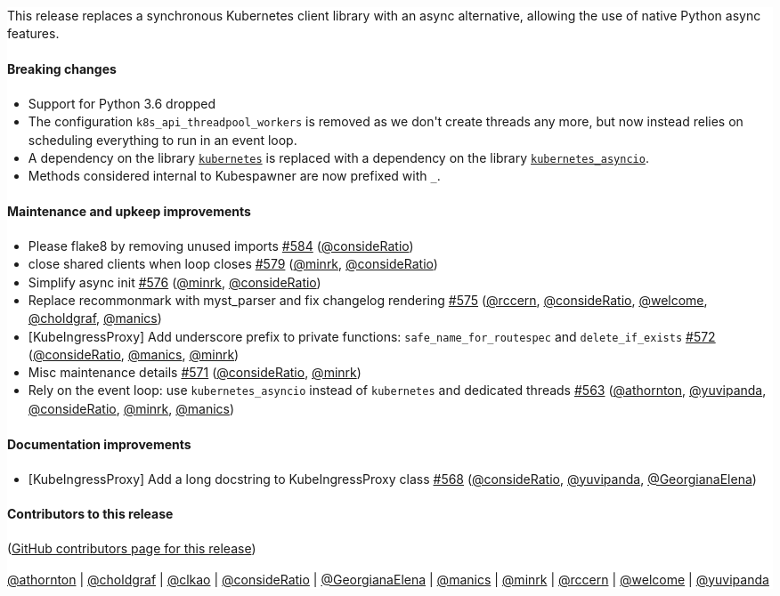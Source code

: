 This release replaces a synchronous Kubernetes client library with an async
alternative, allowing the use of native Python async features.

#### Breaking changes

- Support for Python 3.6 dropped
- The configuration `k8s_api_threadpool_workers` is removed as we don't create
  threads any more, but now instead relies on scheduling everything to run in an
  event loop.
- A dependency on the library
  [`kubernetes`](https://github.com/kubernetes-client/python#readme) is replaced
  with a dependency on the library
  [`kubernetes_asyncio`](https://github.com/tomplus/kubernetes_asyncio#readme).
- Methods considered internal to Kubespawner are now prefixed with `_`.

#### Maintenance and upkeep improvements

- Please flake8 by removing unused imports [#584](https://github.com/jupyterhub/kubespawner/pull/584) ([@consideRatio](https://github.com/consideRatio))
- close shared clients when loop closes [#579](https://github.com/jupyterhub/kubespawner/pull/579) ([@minrk](https://github.com/minrk), [@consideRatio](https://github.com/consideRatio))
- Simplify async init [#576](https://github.com/jupyterhub/kubespawner/pull/576) ([@minrk](https://github.com/minrk), [@consideRatio](https://github.com/consideRatio))
- Replace recommonmark with myst_parser and fix changelog rendering [#575](https://github.com/jupyterhub/kubespawner/pull/575) ([@rccern](https://github.com/rccern), [@consideRatio](https://github.com/consideRatio), [@welcome](https://github.com/welcome), [@choldgraf](https://github.com/choldgraf), [@manics](https://github.com/manics))
- \[KubeIngressProxy\] Add underscore prefix to private functions: `safe_name_for_routespec` and `delete_if_exists` [#572](https://github.com/jupyterhub/kubespawner/pull/572) ([@consideRatio](https://github.com/consideRatio), [@manics](https://github.com/manics), [@minrk](https://github.com/minrk))
- Misc maintenance details [#571](https://github.com/jupyterhub/kubespawner/pull/571) ([@consideRatio](https://github.com/consideRatio), [@minrk](https://github.com/minrk))
- Rely on the event loop: use `kubernetes_asyncio` instead of `kubernetes` and dedicated threads [#563](https://github.com/jupyterhub/kubespawner/pull/563) ([@athornton](https://github.com/athornton), [@yuvipanda](https://github.com/yuvipanda), [@consideRatio](https://github.com/consideRatio), [@minrk](https://github.com/minrk), [@manics](https://github.com/manics))

#### Documentation improvements

- \[KubeIngressProxy\] Add a long docstring to KubeIngressProxy class [#568](https://github.com/jupyterhub/kubespawner/pull/568) ([@consideRatio](https://github.com/consideRatio), [@yuvipanda](https://github.com/yuvipanda), [@GeorgianaElena](https://github.com/GeorgianaElena))

#### Contributors to this release

([GitHub contributors page for this release](https://github.com/jupyterhub/kubespawner/graphs/contributors?from=2022-02-15&to=2022-03-11&type=c))

[@athornton](https://github.com/search?q=repo%3Ajupyterhub%2Fkubespawner+involves%3Aathornton+updated%3A2022-02-15..2022-03-11&type=Issues) | [@choldgraf](https://github.com/search?q=repo%3Ajupyterhub%2Fkubespawner+involves%3Acholdgraf+updated%3A2022-02-15..2022-03-11&type=Issues) | [@clkao](https://github.com/search?q=repo%3Ajupyterhub%2Fkubespawner+involves%3Aclkao+updated%3A2022-02-15..2022-03-11&type=Issues) | [@consideRatio](https://github.com/search?q=repo%3Ajupyterhub%2Fkubespawner+involves%3AconsideRatio+updated%3A2022-02-15..2022-03-11&type=Issues) | [@GeorgianaElena](https://github.com/search?q=repo%3Ajupyterhub%2Fkubespawner+involves%3AGeorgianaElena+updated%3A2022-02-15..2022-03-11&type=Issues) | [@manics](https://github.com/search?q=repo%3Ajupyterhub%2Fkubespawner+involves%3Amanics+updated%3A2022-02-15..2022-03-11&type=Issues) | [@minrk](https://github.com/search?q=repo%3Ajupyterhub%2Fkubespawner+involves%3Aminrk+updated%3A2022-02-15..2022-03-11&type=Issues) | [@rccern](https://github.com/search?q=repo%3Ajupyterhub%2Fkubespawner+involves%3Arccern+updated%3A2022-02-15..2022-03-11&type=Issues) | [@welcome](https://github.com/search?q=repo%3Ajupyterhub%2Fkubespawner+involves%3Awelcome+updated%3A2022-02-15..2022-03-11&type=Issues) | [@yuvipanda](https://github.com/search?q=repo%3Ajupyterhub%2Fkubespawner+involves%3Ayuvipanda+updated%3A2022-02-15..2022-03-11&type=Issues)


[this forum post]: https://discourse.jupyter.org/t/how-to-cleanup-orphaned-user-pods-after-bug-in-z2jh-3-0-and-kubespawner-6-0/21677
[unreleased]: https://github.com/jupyterhub/kubespawner/compare/6.2.0...HEAD
[6.2.0]: https://github.com/jupyterhub/kubespawner/compare/6.1.0...6.2.0
[6.1.0]: https://github.com/jupyterhub/kubespawner/compare/6.0.0...6.1.0
[6.0.0]: https://github.com/jupyterhub/kubespawner/compare/5.0.0...6.0.0
[5.0.0]: https://github.com/jupyterhub/kubespawner/compare/4.3.0...5.0.0
[4.3.0]: https://github.com/jupyterhub/kubespawner/compare/4.2.0...4.3.0
[4.2.0]: https://github.com/jupyterhub/kubespawner/compare/4.1.0...4.2.0
[4.1.0]: https://github.com/jupyterhub/kubespawner/compare/4.0.0...4.1.0
[4.0.0]: https://github.com/jupyterhub/kubespawner/compare/3.0.2...4.0.0
[3.0.2]: https://github.com/jupyterhub/kubespawner/compare/3.0.1...3.0.2
[3.0.1]: https://github.com/jupyterhub/kubespawner/compare/3.0.0...3.0.1
[3.0.0]: https://github.com/jupyterhub/kubespawner/compare/2.0.1...3.0.0
[2.0.1]: https://github.com/jupyterhub/kubespawner/compare/2.0.0...2.0.1
[2.0.0]: https://github.com/jupyterhub/kubespawner/compare/1.1.2...2.0.0
[1.1.2]: https://github.com/jupyterhub/kubespawner/compare/1.1.1...1.1.2
[1.1.1]: https://github.com/jupyterhub/kubespawner/compare/1.1.0...1.1.1
[1.1.0]: https://github.com/jupyterhub/kubespawner/compare/1.0.0...1.1.0
[1.0.0]: https://github.com/jupyterhub/kubespawner/compare/0.16.1...1.0.0
[0.16.1]: https://github.com/jupyterhub/kubespawner/compare/0.16.0...0.16.1
[0.16.0]: https://github.com/jupyterhub/kubespawner/compare/0.15.0...0.16.0
[0.15.0]: https://github.com/jupyterhub/kubespawner/compare/0.14.1...0.15.0
[0.14.1]: https://github.com/jupyterhub/kubespawner/compare/0.14.0...0.14.1
[0.14.0]: https://github.com/jupyterhub/kubespawner/compare/0.13.0...0.14.0
[0.13.0]: https://github.com/jupyterhub/kubespawner/compare/0.12.0...0.13.0
[0.12.0]: https://github.com/jupyterhub/kubespawner/compare/0.10.1...0.12.0
[0.10.1]: https://github.com/jupyterhub/kubespawner/compare/0.10.0...0.10.1
[0.10.0]: https://github.com/jupyterhub/kubespawner/compare/0.9.0...0.10.0
[0.9.0]: https://github.com/jupyterhub/kubespawner/compare/v0.8.1...0.9.0
